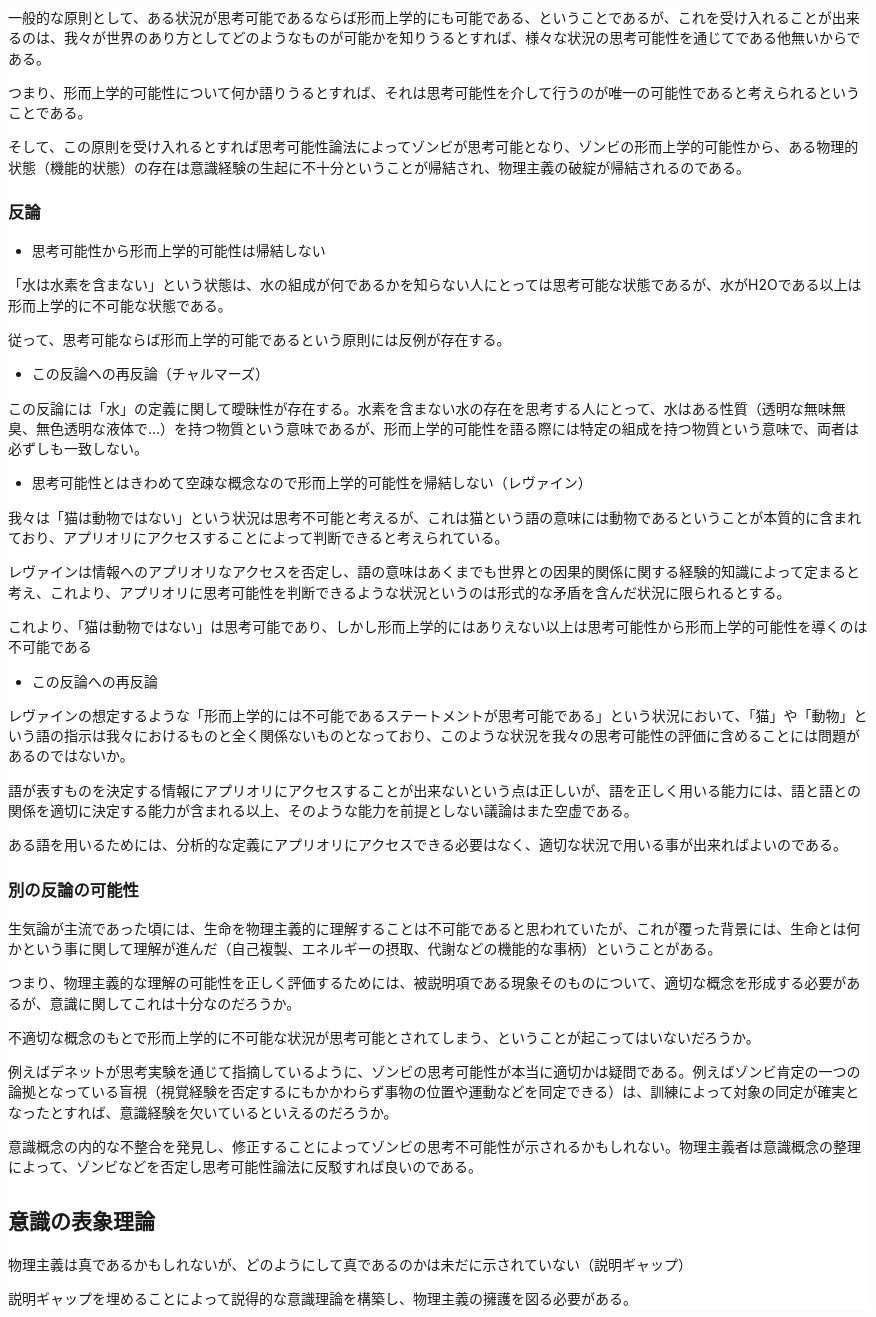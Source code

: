 一般的な原則として、ある状況が思考可能であるならば形而上学的にも可能である、ということであるが、これを受け入れることが出来るのは、我々が世界のあり方としてどのようなものが可能かを知りうるとすれば、様々な状況の思考可能性を通じてである他無いからである。

つまり、形而上学的可能性について何か語りうるとすれば、それは思考可能性を介して行うのが唯一の可能性であると考えられるということである。

そして、この原則を受け入れるとすれば思考可能性論法によってゾンビが思考可能となり、ゾンビの形而上学的可能性から、ある物理的状態（機能的状態）の存在は意識経験の生起に不十分ということが帰結され、物理主義の破綻が帰結されるのである。

### 反論

* 思考可能性から形而上学的可能性は帰結しない

「水は水素を含まない」という状態は、水の組成が何であるかを知らない人にとっては思考可能な状態であるが、水がH2Oである以上は形而上学的に不可能な状態である。

従って、思考可能ならば形而上学的可能であるという原則には反例が存在する。

* この反論への再反論（チャルマーズ）

この反論には「水」の定義に関して曖昧性が存在する。水素を含まない水の存在を思考する人にとって、水はある性質（透明な無味無臭、無色透明な液体で…）を持つ物質という意味であるが、形而上学的可能性を語る際には特定の組成を持つ物質という意味で、両者は必ずしも一致しない。

* 思考可能性とはきわめて空疎な概念なので形而上学的可能性を帰結しない（レヴァイン）

我々は「猫は動物ではない」という状況は思考不可能と考えるが、これは猫という語の意味には動物であるということが本質的に含まれており、アプリオリにアクセスすることによって判断できると考えられている。

レヴァインは情報へのアプリオリなアクセスを否定し、語の意味はあくまでも世界との因果的関係に関する経験的知識によって定まると考え、これより、アプリオリに思考可能性を判断できるような状況というのは形式的な矛盾を含んだ状況に限られるとする。

これより、「猫は動物ではない」は思考可能であり、しかし形而上学的にはありえない以上は思考可能性から形而上学的可能性を導くのは不可能である

* この反論への再反論

レヴァインの想定するような「形而上学的には不可能であるステートメントが思考可能である」という状況において、「猫」や「動物」という語の指示は我々におけるものと全く関係ないものとなっており、このような状況を我々の思考可能性の評価に含めることには問題があるのではないか。

語が表すものを決定する情報にアプリオリにアクセスすることが出来ないという点は正しいが、語を正しく用いる能力には、語と語との関係を適切に決定する能力が含まれる以上、そのような能力を前提としない議論はまた空虚である。

ある語を用いるためには、分析的な定義にアプリオリにアクセスできる必要はなく、適切な状況で用いる事が出来ればよいのである。

### 別の反論の可能性

生気論が主流であった頃には、生命を物理主義的に理解することは不可能であると思われていたが、これが覆った背景には、生命とは何かという事に関して理解が進んだ（自己複製、エネルギーの摂取、代謝などの機能的な事柄）ということがある。

つまり、物理主義的な理解の可能性を正しく評価するためには、被説明項である現象そのものについて、適切な概念を形成する必要があるが、意識に関してこれは十分なのだろうか。

不適切な概念のもとで形而上学的に不可能な状況が思考可能とされてしまう、ということが起こってはいないだろうか。

例えばデネットが思考実験を通じて指摘しているように、ゾンビの思考可能性が本当に適切かは疑問である。例えばゾンビ肯定の一つの論拠となっている盲視（視覚経験を否定するにもかかわらず事物の位置や運動などを同定できる）は、訓練によって対象の同定が確実となったとすれば、意識経験を欠いているといえるのだろうか。

意識概念の内的な不整合を発見し、修正することによってゾンビの思考不可能性が示されるかもしれない。物理主義者は意識概念の整理によって、ゾンビなどを否定し思考可能性論法に反駁すれば良いのである。


## 意識の表象理論

物理主義は真であるかもしれないが、どのようにして真であるのかは未だに示されていない（説明ギャップ）

説明ギャップを埋めることによって説得的な意識理論を構築し、物理主義の擁護を図る必要がある。
